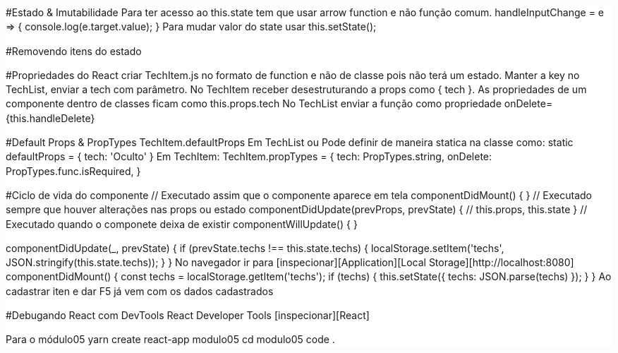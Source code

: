 #Estado & Imutabilidade
Para ter acesso ao this.state tem que usar arrow function e não função comum.
 handleInputChange = e => { console.log(e.target.value); }
 Para mudar valor do state usar this.setState();

#Removendo itens do estado

#Propriedades do React
criar TechItem.js no formato de function e não de classe pois não terá um estado.
Manter a key no TechList, enviar a tech com parâmetro.
No TechItem receber desestruturando a props como { tech }.
As propriedades de um componente dentro de classes ficam como this.props.tech
No TechList enviar a função como propriedade onDelete={this.handleDelete}

#Default Props & PropTypes
TechItem.defaultProps
Em TechList <TechItem /> ou <TechItem tech='Nova Propriedade2'/>
Pode definir de maneira statica na classe como:
  static defaultProps = { tech: 'Oculto' }
Em TechItem:
      TechItem.propTypes = {
            tech: PropTypes.string,
            onDelete: PropTypes.func.isRequired,
      }

#Ciclo de vida do componente
  // Executado assim que o componente aparece em tela
  componentDidMount() {    }
  // Executado sempre que houver alterações nas props ou estado
  componentDidUpdate(prevProps, prevState) { // this.props, this.state }
  // Executado quando o componete deixa de existir
  componentWillUpdate() { }

  componentDidUpdate(_, prevState) {
    if (prevState.techs !== this.state.techs) {
      localStorage.setItem('techs', JSON.stringify(this.state.techs));
    }
  }
  No navegador ir para [inspecionar][Application][Local Storage][http://localhost:8080]
  componentDidMount() {
    const techs = localStorage.getItem('techs');
    if (techs) {
      this.setState({ techs: JSON.parse(techs) });
    }
  }
  Ao cadastrar iten e dar F5 já vem com os dados cadastrados


#Debugando React com DevTools
React Developer Tools
[inspecionar][React]

Para o módulo05
yarn create react-app modulo05
cd modulo05
code .
